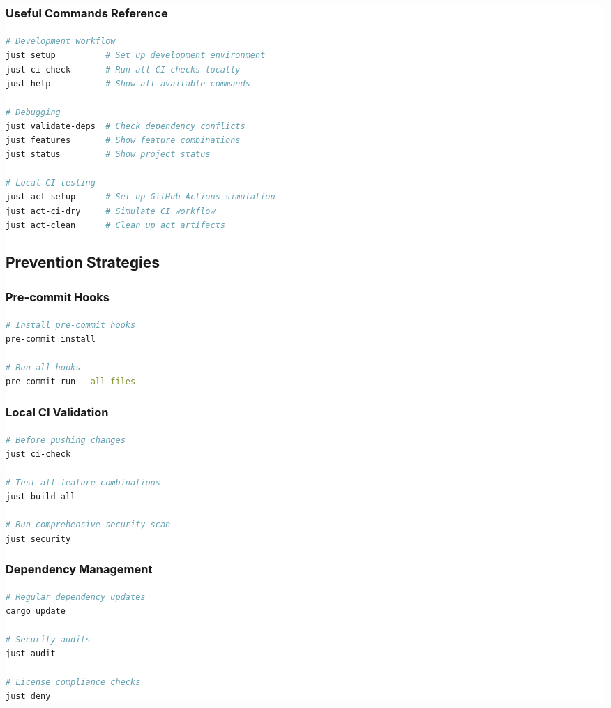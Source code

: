 ### Useful Commands Reference

```bash
# Development workflow
just setup          # Set up development environment
just ci-check       # Run all CI checks locally
just help           # Show all available commands

# Debugging
just validate-deps  # Check dependency conflicts
just features       # Show feature combinations
just status         # Show project status

# Local CI testing
just act-setup      # Set up GitHub Actions simulation
just act-ci-dry     # Simulate CI workflow
just act-clean      # Clean up act artifacts
```

## Prevention Strategies

### Pre-commit Hooks

```bash
# Install pre-commit hooks
pre-commit install

# Run all hooks
pre-commit run --all-files
```

### Local CI Validation

```bash
# Before pushing changes
just ci-check

# Test all feature combinations
just build-all

# Run comprehensive security scan
just security
```

### Dependency Management

```bash
# Regular dependency updates
cargo update

# Security audits
just audit

# License compliance checks
just deny
```
